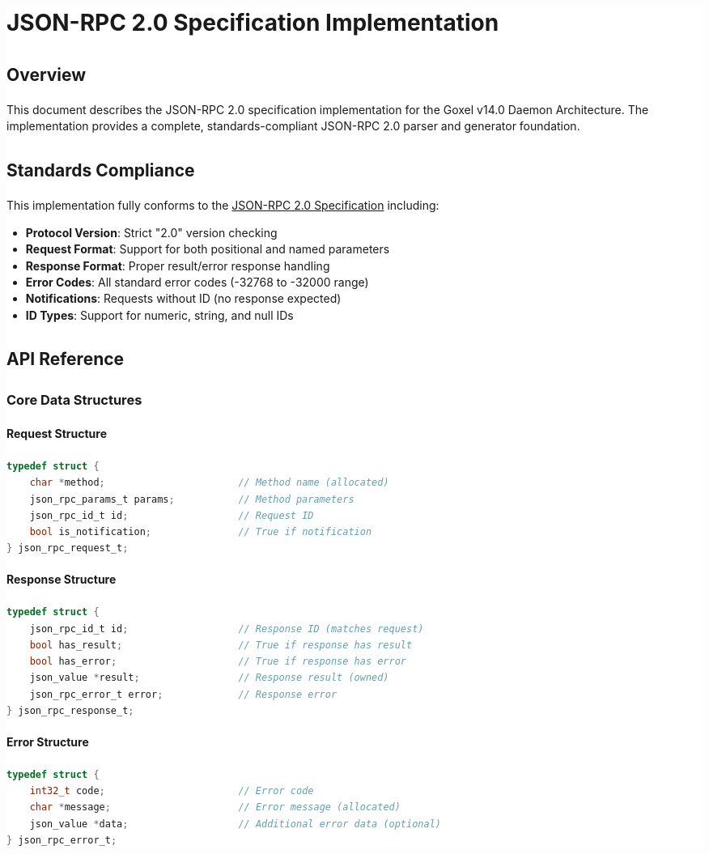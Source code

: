 # JSON-RPC 2.0 Specification Implementation

## Overview

This document describes the JSON-RPC 2.0 specification implementation for the Goxel v14.0 Daemon Architecture. The implementation provides a complete, standards-compliant JSON-RPC 2.0 parser and generator foundation.

## Standards Compliance

This implementation fully conforms to the [JSON-RPC 2.0 Specification](https://www.jsonrpc.org/specification) including:

- **Protocol Version**: Strict "2.0" version checking
- **Request Format**: Support for both positional and named parameters
- **Response Format**: Proper result/error response handling  
- **Error Codes**: All standard error codes (-32768 to -32000 range)
- **Notifications**: Requests without ID (no response expected)
- **ID Types**: Support for numeric, string, and null IDs

## API Reference

### Core Data Structures

#### Request Structure
```c
typedef struct {
    char *method;                       // Method name (allocated)
    json_rpc_params_t params;           // Method parameters
    json_rpc_id_t id;                   // Request ID
    bool is_notification;               // True if notification
} json_rpc_request_t;
```

#### Response Structure
```c
typedef struct {
    json_rpc_id_t id;                   // Response ID (matches request)
    bool has_result;                    // True if response has result
    bool has_error;                     // True if response has error
    json_value *result;                 // Response result (owned)
    json_rpc_error_t error;             // Response error
} json_rpc_response_t;
```

#### Error Structure
```c
typedef struct {
    int32_t code;                       // Error code
    char *message;                      // Error message (allocated)
    json_value *data;                   // Additional error data (optional)
} json_rpc_error_t;
```
